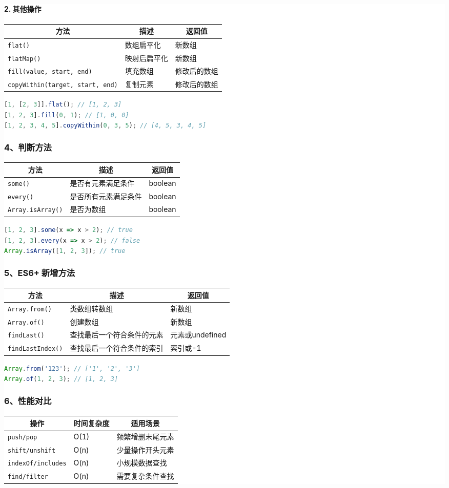 #### 2. 其他操作
| 方法 | 描述 | 返回值 |
|------|------|--------|
| `flat()` | 数组扁平化 | 新数组 |
| `flatMap()` | 映射后扁平化 | 新数组 |
| `fill(value, start, end)` | 填充数组 | 修改后的数组 |
| `copyWithin(target, start, end)` | 复制元素 | 修改后的数组 |

```js
[1, [2, 3]].flat(); // [1, 2, 3]
[1, 2, 3].fill(0, 1); // [1, 0, 0]
[1, 2, 3, 4, 5].copyWithin(0, 3, 5); // [4, 5, 3, 4, 5]
```

### 4、判断方法

| 方法 | 描述 | 返回值 |
|------|------|--------|
| `some()` | 是否有元素满足条件 | boolean |
| `every()` | 是否所有元素满足条件 | boolean |
| `Array.isArray()` | 是否为数组 | boolean |

```js
[1, 2, 3].some(x => x > 2); // true
[1, 2, 3].every(x => x > 2); // false
Array.isArray([1, 2, 3]); // true
```

### 5、ES6+ 新增方法

| 方法 | 描述 | 返回值 |
|------|------|--------|
| `Array.from()` | 类数组转数组 | 新数组 |
| `Array.of()` | 创建数组 | 新数组 |
| `findLast()` | 查找最后一个符合条件的元素 | 元素或undefined |
| `findLastIndex()` | 查找最后一个符合条件的索引 | 索引或-1 |

```js
Array.from('123'); // ['1', '2', '3']
Array.of(1, 2, 3); // [1, 2, 3]
```

### 6、性能对比

| 操作 | 时间复杂度 | 适用场景 |
|------|------------|--------|
| `push/pop` | O(1) | 频繁增删末尾元素 |
| `shift/unshift` | O(n) | 少量操作开头元素 |
| `indexOf/includes` | O(n) | 小规模数据查找 |
| `find/filter` | O(n) | 需要复杂条件查找 |
